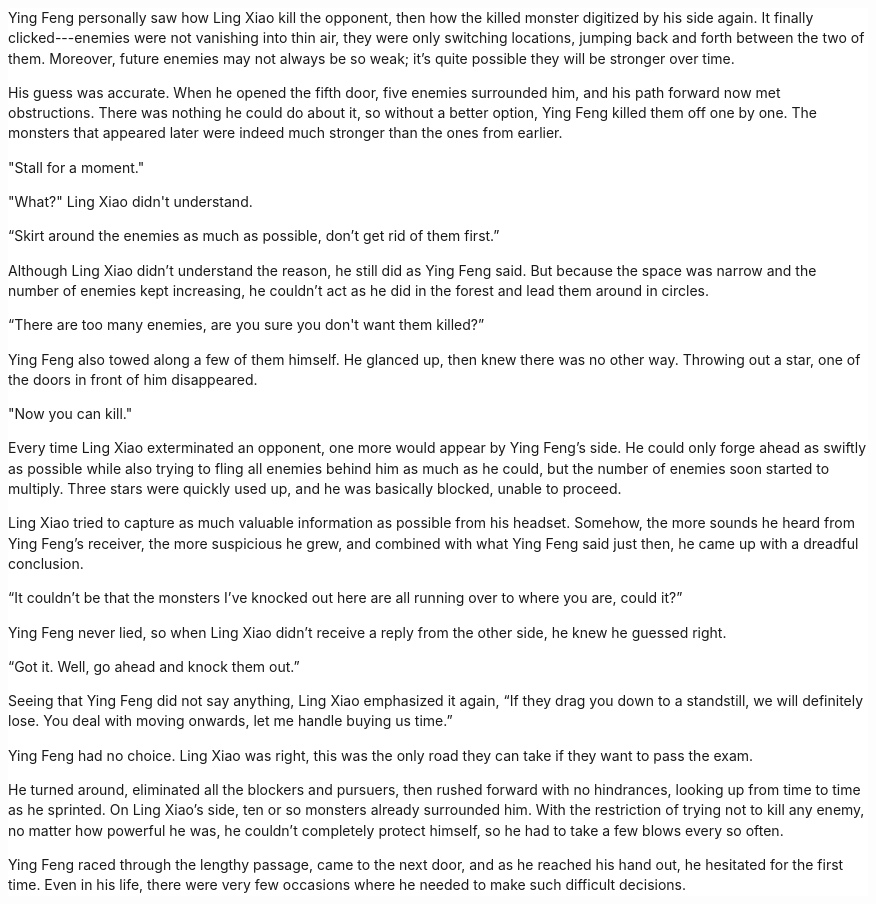 Ying Feng personally saw how Ling Xiao kill the opponent, then how the killed monster digitized by his side again. It finally clicked---enemies were not vanishing into thin air, they were only switching locations, jumping back and forth between the two of them. Moreover, future enemies may not always be so weak; it’s quite possible they will be stronger over time.

His guess was accurate. When he opened the fifth door, five enemies surrounded him, and his path forward now met obstructions. There was nothing he could do about it, so without a better option, Ying Feng killed them off one by one. The monsters that appeared later were indeed much stronger than the ones from earlier.

"Stall for a moment."

"What?" Ling Xiao didn't understand.

“Skirt around the enemies as much as possible, don’t get rid of them first.”

Although Ling Xiao didn’t understand the reason, he still did as Ying Feng said. But because the space was narrow and the number of enemies kept increasing, he couldn’t act as he did in the forest and lead them around in circles. 

“There are too many enemies, are you sure you don't want them killed?”

Ying Feng also towed along a few of them himself. He glanced up, then knew there was no other way. Throwing out a star, one of the doors in front of him disappeared.

"Now you can kill."

Every time Ling Xiao exterminated an opponent, one more would appear by Ying Feng’s side. He could only forge ahead as swiftly as possible while also trying to fling all enemies behind him as much as he could, but the number of enemies soon started to multiply. Three stars were quickly used up, and he was basically blocked, unable to proceed.

Ling Xiao tried to capture as much valuable information as possible from his headset. Somehow, the more sounds he heard from Ying Feng’s receiver, the more suspicious he grew, and combined with what Ying Feng said just then, he came up with a dreadful conclusion.

“It couldn’t be that the monsters I’ve knocked out here are all running over to where you are, could it?”

Ying Feng never lied, so when Ling Xiao didn’t receive a reply from the other side, he knew he guessed right.

“Got it. Well, go ahead and knock them out.”

Seeing that Ying Feng did not say anything, Ling Xiao emphasized it again, “If they drag you down to a standstill, we will definitely lose. You deal with moving onwards, let me handle buying us time.”

Ying Feng had no choice. Ling Xiao was right, this was the only road they can take if they want to pass the exam.

He turned around, eliminated all the blockers and pursuers, then rushed forward with no hindrances, looking up from time to time as he sprinted. On Ling Xiao’s side, ten or so monsters already surrounded him. With the restriction of trying not to kill any enemy, no matter how powerful he was, he couldn’t completely protect himself, so he had to take a few blows every so often.

Ying Feng raced through the lengthy passage, came to the next door, and as he reached his hand out, he hesitated for the first time. Even in his life, there were very few occasions where he needed to make such difficult decisions. 
